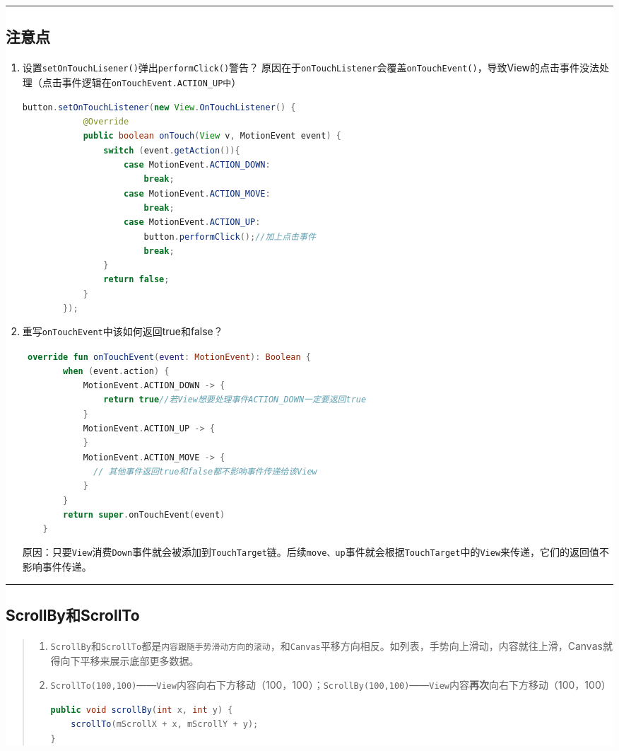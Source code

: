 



------

## 注意点

1. 设置`setOnTouchLisener()`弹出`performClick()`警告？
   原因在于`onTouchListener`会覆盖`onTouchEvent()`，导致View的点击事件没法处理（点击事件逻辑在`onTouchEvent.ACTION_UP中`）

   ```java
   button.setOnTouchListener(new View.OnTouchListener() {
               @Override
               public boolean onTouch(View v, MotionEvent event) {
                   switch (event.getAction()){
                       case MotionEvent.ACTION_DOWN:
                           break;
                       case MotionEvent.ACTION_MOVE:
                           break;
                       case MotionEvent.ACTION_UP:
                           button.performClick();//加上点击事件
                           break;
                   }
                   return false;
               }
           });
   ```

2. 重写`onTouchEvent`中该如何返回true和false？

   ```kotlin
    override fun onTouchEvent(event: MotionEvent): Boolean {
           when (event.action) {
               MotionEvent.ACTION_DOWN -> {
                   return true//若View想要处理事件ACTION_DOWN一定要返回true
               }
               MotionEvent.ACTION_UP -> {
               }
               MotionEvent.ACTION_MOVE -> {
                 // 其他事件返回true和false都不影响事件传递给该View
               }
           }
           return super.onTouchEvent(event)
       }
   ```

   原因：只要`View`消费`Down`事件就会被添加到`TouchTarget`链。后续`move、up`事件就会根据`TouchTarget`中的`View`来传递，它们的返回值不影响事件传递。

------

## ScrollBy和ScrollTo

> 1. `ScrollBy`和`ScrollTo`都是`内容跟随手势滑动方向的滚动`，和`Canvas`平移方向相反。如列表，手势向上滑动，内容就往上滑，Canvas就得向下平移来展示底部更多数据。
>
> 2. `ScrollTo(100,100)`——`View`内容向右下方移动（100，100）；`ScrollBy(100,100)`——`View`内容**再次**向右下方移动（100，100）
>
>    ```java
>    public void scrollBy(int x, int y) {
>        scrollTo(mScrollX + x, mScrollY + y);
>    }
>    ```
